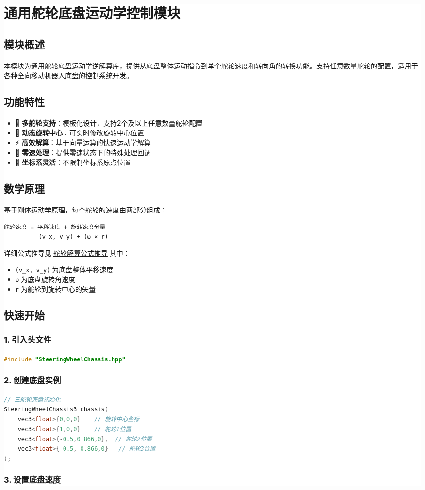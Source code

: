 # 通用舵轮底盘运动学控制模块

## 模块概述

本模块为通用舵轮底盘运动学逆解算库，提供从底盘整体运动指令到单个舵轮速度和转向角的转换功能。支持任意数量舵轮的配置，适用于各种全向移动机器人底盘的控制系统开发。

## 功能特性

- 🚗 **多舵轮支持**：模板化设计，支持2个及以上任意数量舵轮配置
- 🔄 **动态旋转中心**：可实时修改旋转中心位置
- ⚡ **高效解算**：基于向量运算的快速运动学解算
- 🛑 **零速处理**：提供零速状态下的特殊处理回调
- 📐 **坐标系灵活**：不限制坐标系原点位置

## 数学原理

基于刚体运动学原理，每个舵轮的速度由两部分组成：

```
舵轮速度 = 平移速度 + 旋转速度分量
          (v_x, v_y) + (ω × r)
```
详细公式推导见
[舵轮解算公式推导](./舵轮解算公式推导.md)
其中：
- `(v_x, v_y)` 为底盘整体平移速度
- `ω` 为底盘旋转角速度
- `r` 为舵轮到旋转中心的矢量

## 快速开始

### 1. 引入头文件

```cpp
#include "SteeringWheelChassis.hpp"
```

### 2. 创建底盘实例

```cpp
// 三舵轮底盘初始化
SteeringWheelChassis3 chassis(
    vec3<float>{0,0,0},   // 旋转中心坐标
    vec3<float>{1,0,0},   // 舵轮1位置
    vec3<float>{-0.5,0.866,0},  // 舵轮2位置
    vec3<float>{-0.5,-0.866,0}   // 舵轮3位置
);
```

### 3. 设置底盘速度
